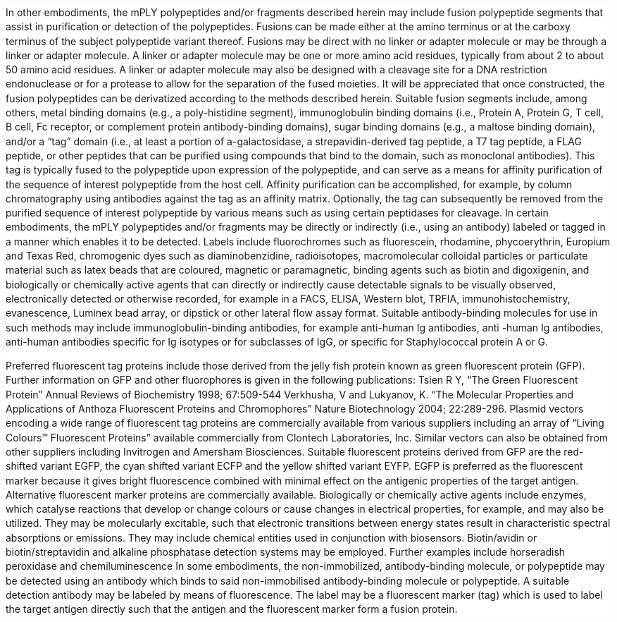 In other embodiments, the mPLY polypeptides and/or fragments described herein may include fusion polypeptide segments that assist in purification or detection of the polypeptides. Fusions can be made either at the amino terminus or at the carboxy terminus of the subject polypeptide variant thereof. Fusions may be direct with no linker or adapter molecule or may be through a linker or adapter molecule. A linker or adapter molecule may be one or more amino acid residues, typically from about 2 to about 50 amino acid residues. A linker or adapter molecule may also be designed with a cleavage site for a DNA restriction endonuclease or for a protease to allow for the separation of the fused moieties. It will be appreciated that once constructed, the fusion polypeptides can be derivatized according to the methods described herein. Suitable fusion segments include, among others, metal binding domains (e.g., a poly-histidine segment), immunoglobulin binding domains (i.e., Protein A, Protein G, T cell, B cell, Fc receptor, or complement protein antibody-binding domains), sugar binding domains (e.g., a maltose binding domain), and/or a “tag” domain (i.e., at least a portion of a-galactosidase, a strepavidin-derived tag peptide, a T7 tag peptide, a FLAG peptide, or other peptides that can be purified using compounds that bind to the domain, such as monoclonal antibodies). This tag is typically fused to the polypeptide upon expression of the polypeptide, and can serve as a means for affinity purification of the sequence of interest polypeptide from the host cell. Affinity purification can be accomplished, for example, by column chromatography using antibodies against the tag as an affinity matrix. Optionally, the tag can subsequently be removed from the purified sequence of interest polypeptide by various means such as using certain peptidases for cleavage. In certain embodiments, the mPLY polypeptides and/or fragments may be directly or indirectly (i.e., using an antibody) labeled or tagged in a manner which enables it to be detected. Labels include fluorochromes such as fluorescein, rhodamine, phycoerythrin, Europium and Texas Red, chromogenic dyes such as diaminobenzidine, radioisotopes, macromolecular colloidal particles or particulate material such as latex beads that are coloured, magnetic or paramagnetic, binding agents such as biotin and digoxigenin, and biologically or chemically active agents that can directly or indirectly cause detectable signals to be visually observed, electronically detected or otherwise recorded, for example in a FACS, ELISA, Western blot, TRFIA, immunohistochemistry, evanescence, Luminex bead array, or dipstick or other lateral flow assay format. Suitable antibody-binding molecules for use in such methods may include immunoglobulin-binding antibodies, for example anti-human Ig antibodies, anti -human Ig antibodies, anti-human antibodies specific for Ig isotypes or for subclasses of IgG, or specific for Staphylococcal protein A or G.

Preferred fluorescent tag proteins include those derived from the jelly fish protein known as green fluorescent protein (GFP). Further information on GFP and other fluorophores is given in the following publications: Tsien R Y, “The Green Fluorescent Protein” Annual Reviews of Biochemistry 1998; 67:509-544 Verkhusha, V and Lukyanov, K. “The Molecular Properties and Applications of Anthoza Fluorescent Proteins and Chromophores” Nature Biotechnology 2004; 22:289-296. Plasmid vectors encoding a wide range of fluorescent tag proteins are commercially available from various suppliers including an array of “Living Colours&#8482; Fluorescent Proteins” available commercially from Clontech Laboratories, Inc. Similar vectors can also be obtained from other suppliers including Invitrogen and Amersham Biosciences. Suitable fluorescent proteins derived from GFP are the red-shifted variant EGFP, the cyan shifted variant ECFP and the yellow shifted variant EYFP. EGFP is preferred as the fluorescent marker because it gives bright fluorescence combined with minimal effect on the antigenic properties of the target antigen. Alternative fluorescent marker proteins are commercially available. Biologically or chemically active agents include enzymes, which catalyse reactions that develop or change colours or cause changes in electrical properties, for example, and may also be utilized. They may be molecularly excitable, such that electronic transitions between energy states result in characteristic spectral absorptions or emissions. They may include chemical entities used in conjunction with biosensors. Biotin/avidin or biotin/streptavidin and alkaline phosphatase detection systems may be employed. Further examples include horseradish peroxidase and chemiluminescence In some embodiments, the non-immobilized, antibody-binding molecule, or polypeptide may be detected using an antibody which binds to said non-immobilised antibody-binding molecule or polypeptide. A suitable detection antibody may be labeled by means of fluorescence. The label may be a fluorescent marker (tag) which is used to label the target antigen directly such that the antigen and the fluorescent marker form a fusion protein.
